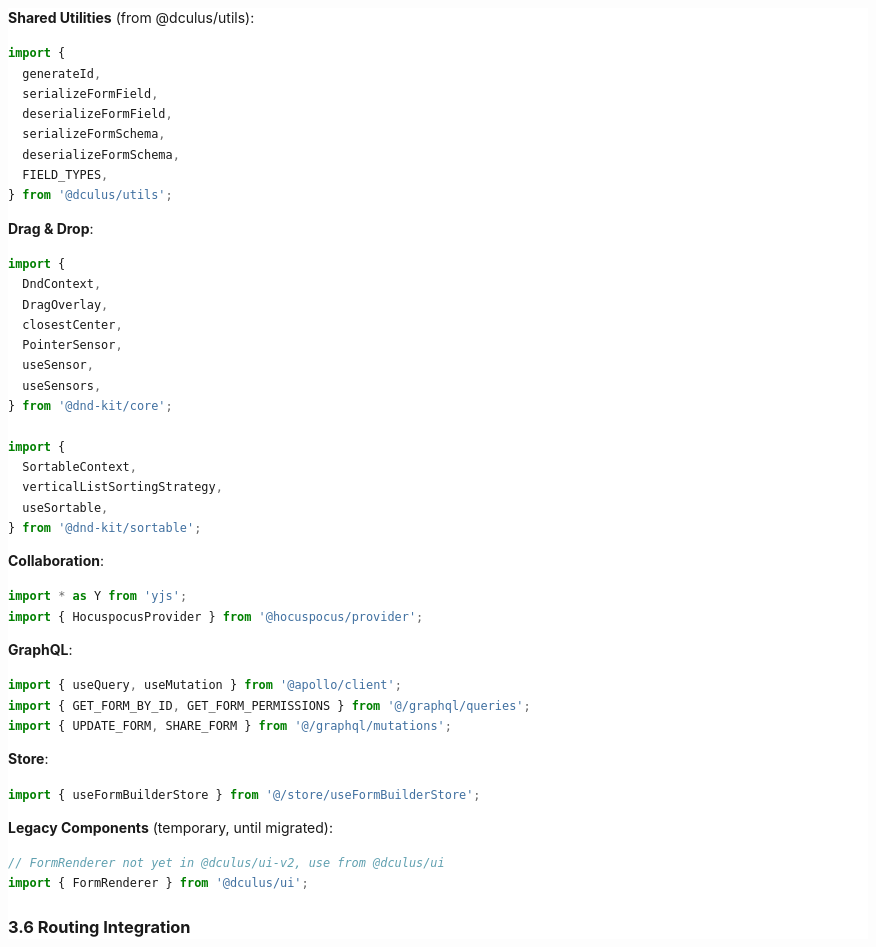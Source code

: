 **Shared Utilities** (from @dculus/utils):
```typescript
import {
  generateId,
  serializeFormField,
  deserializeFormField,
  serializeFormSchema,
  deserializeFormSchema,
  FIELD_TYPES,
} from '@dculus/utils';
```

**Drag & Drop**:
```typescript
import {
  DndContext,
  DragOverlay,
  closestCenter,
  PointerSensor,
  useSensor,
  useSensors,
} from '@dnd-kit/core';

import {
  SortableContext,
  verticalListSortingStrategy,
  useSortable,
} from '@dnd-kit/sortable';
```

**Collaboration**:
```typescript
import * as Y from 'yjs';
import { HocuspocusProvider } from '@hocuspocus/provider';
```

**GraphQL**:
```typescript
import { useQuery, useMutation } from '@apollo/client';
import { GET_FORM_BY_ID, GET_FORM_PERMISSIONS } from '@/graphql/queries';
import { UPDATE_FORM, SHARE_FORM } from '@/graphql/mutations';
```

**Store**:
```typescript
import { useFormBuilderStore } from '@/store/useFormBuilderStore';
```

**Legacy Components** (temporary, until migrated):
```typescript
// FormRenderer not yet in @dculus/ui-v2, use from @dculus/ui
import { FormRenderer } from '@dculus/ui';
```

### 3.6 Routing Integration

